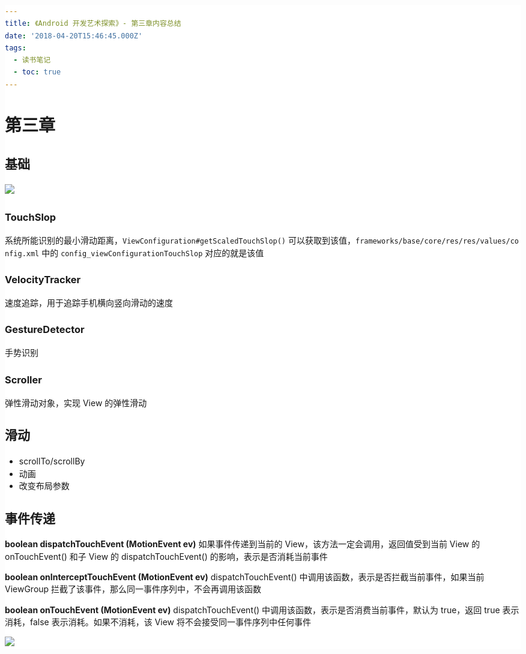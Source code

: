 ```yaml
---
title: 《Android 开发艺术探索》- 第三章内容总结
date: '2018-04-20T15:46:45.000Z'
tags:
  - 读书笔记
  - toc: true
---
```


# 第三章

## 基础

![](http://ojxp1924f.bkt.clouddn.com/1524319185.png%20)

### TouchSlop

系统所能识别的最小滑动距离，`ViewConfiguration#getScaledTouchSlop()` 可以获取到该值，`frameworks/base/core/res/res/values/config.xml` 中的 `config_viewConfigurationTouchSlop` 对应的就是该值

### VelocityTracker

速度追踪，用于追踪手机横向竖向滑动的速度

### GestureDetector

手势识别

### Scroller

弹性滑动对象，实现 View 的弹性滑动

## 滑动

* scrollTo/scrollBy
* 动画
* 改变布局参数

## 事件传递

**boolean dispatchTouchEvent \(MotionEvent ev\)** 如果事件传递到当前的 View，该方法一定会调用，返回值受到当前 View 的 onTouchEvent\(\) 和子 View 的 dispatchTouchEvent\(\) 的影响，表示是否消耗当前事件

**boolean onInterceptTouchEvent \(MotionEvent ev\)** dispatchTouchEvent\(\) 中调用该函数，表示是否拦截当前事件，如果当前 ViewGroup 拦截了该事件，那么同一事件序列中，不会再调用该函数

**boolean onTouchEvent \(MotionEvent ev\)** dispatchTouchEvent\(\) 中调用该函数，表示是否消费当前事件，默认为 true，返回 true 表示消耗，false 表示消耗。如果不消耗，该 View 将不会接受同一事件序列中任何事件

![](http://ojxp1924f.bkt.clouddn.com/1524648796.png%20)
